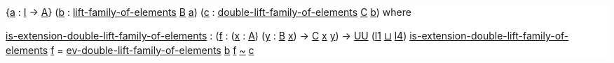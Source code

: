   <a id="4778" class="Symbol">{</a><a id="4779" href="orthogonal-factorization-systems.extensions-double-lifts-families-of-elements.html#4779" class="Bound">a</a> <a id="4781" class="Symbol">:</a> <a id="4783" href="orthogonal-factorization-systems.extensions-double-lifts-families-of-elements.html#4703" class="Bound">I</a> <a id="4785" class="Symbol">→</a> <a id="4787" href="orthogonal-factorization-systems.extensions-double-lifts-families-of-elements.html#4715" class="Bound">A</a><a id="4788" class="Symbol">}</a> <a id="4790" class="Symbol">(</a><a id="4791" href="orthogonal-factorization-systems.extensions-double-lifts-families-of-elements.html#4791" class="Bound">b</a> <a id="4793" class="Symbol">:</a> <a id="4795" href="orthogonal-factorization-systems.lifts-families-of-elements.html#1247" class="Function">lift-family-of-elements</a> <a id="4819" href="orthogonal-factorization-systems.extensions-double-lifts-families-of-elements.html#4727" class="Bound">B</a> <a id="4821" href="orthogonal-factorization-systems.extensions-double-lifts-families-of-elements.html#4779" class="Bound">a</a><a id="4822" class="Symbol">)</a>
  <a id="4826" class="Symbol">(</a><a id="4827" href="orthogonal-factorization-systems.extensions-double-lifts-families-of-elements.html#4827" class="Bound">c</a> <a id="4829" class="Symbol">:</a> <a id="4831" href="orthogonal-factorization-systems.double-lifts-families-of-elements.html#2207" class="Function">double-lift-family-of-elements</a> <a id="4862" href="orthogonal-factorization-systems.extensions-double-lifts-families-of-elements.html#4745" class="Bound">C</a> <a id="4864" href="orthogonal-factorization-systems.extensions-double-lifts-families-of-elements.html#4791" class="Bound">b</a><a id="4865" class="Symbol">)</a>
  <a id="4869" class="Keyword">where</a>

  <a id="4878" href="orthogonal-factorization-systems.extensions-double-lifts-families-of-elements.html#4878" class="Function">is-extension-double-lift-family-of-elements</a> <a id="4922" class="Symbol">:</a>
    <a id="4928" class="Symbol">(</a><a id="4929" href="orthogonal-factorization-systems.extensions-double-lifts-families-of-elements.html#4929" class="Bound">f</a> <a id="4931" class="Symbol">:</a> <a id="4933" class="Symbol">(</a><a id="4934" href="orthogonal-factorization-systems.extensions-double-lifts-families-of-elements.html#4934" class="Bound">x</a> <a id="4936" class="Symbol">:</a> <a id="4938" href="orthogonal-factorization-systems.extensions-double-lifts-families-of-elements.html#4715" class="Bound">A</a><a id="4939" class="Symbol">)</a> <a id="4941" class="Symbol">(</a><a id="4942" href="orthogonal-factorization-systems.extensions-double-lifts-families-of-elements.html#4942" class="Bound">y</a> <a id="4944" class="Symbol">:</a> <a id="4946" href="orthogonal-factorization-systems.extensions-double-lifts-families-of-elements.html#4727" class="Bound">B</a> <a id="4948" href="orthogonal-factorization-systems.extensions-double-lifts-families-of-elements.html#4934" class="Bound">x</a><a id="4949" class="Symbol">)</a> <a id="4951" class="Symbol">→</a> <a id="4953" href="orthogonal-factorization-systems.extensions-double-lifts-families-of-elements.html#4745" class="Bound">C</a> <a id="4955" href="orthogonal-factorization-systems.extensions-double-lifts-families-of-elements.html#4934" class="Bound">x</a> <a id="4957" href="orthogonal-factorization-systems.extensions-double-lifts-families-of-elements.html#4942" class="Bound">y</a><a id="4958" class="Symbol">)</a> <a id="4960" class="Symbol">→</a> <a id="4962" href="Agda.Primitive.html#388" class="Primitive">UU</a> <a id="4965" class="Symbol">(</a><a id="4966" href="orthogonal-factorization-systems.extensions-double-lifts-families-of-elements.html#4681" class="Bound">l1</a> <a id="4969" href="Agda.Primitive.html#961" class="Primitive Operator">⊔</a> <a id="4971" href="orthogonal-factorization-systems.extensions-double-lifts-families-of-elements.html#4690" class="Bound">l4</a><a id="4973" class="Symbol">)</a>
  <a id="4977" href="orthogonal-factorization-systems.extensions-double-lifts-families-of-elements.html#4878" class="Function">is-extension-double-lift-family-of-elements</a> <a id="5021" href="orthogonal-factorization-systems.extensions-double-lifts-families-of-elements.html#5021" class="Bound">f</a> <a id="5023" class="Symbol">=</a>
    <a id="5029" href="orthogonal-factorization-systems.extensions-double-lifts-families-of-elements.html#2795" class="Function">ev-double-lift-family-of-elements</a> <a id="5063" href="orthogonal-factorization-systems.extensions-double-lifts-families-of-elements.html#4791" class="Bound">b</a> <a id="5065" href="orthogonal-factorization-systems.extensions-double-lifts-families-of-elements.html#5021" class="Bound">f</a> <a id="5067" href="foundation-core.homotopies.html#2717" class="Function Operator">~</a> <a id="5069" href="orthogonal-factorization-systems.extensions-double-lifts-families-of-elements.html#4827" class="Bound">c</a>
